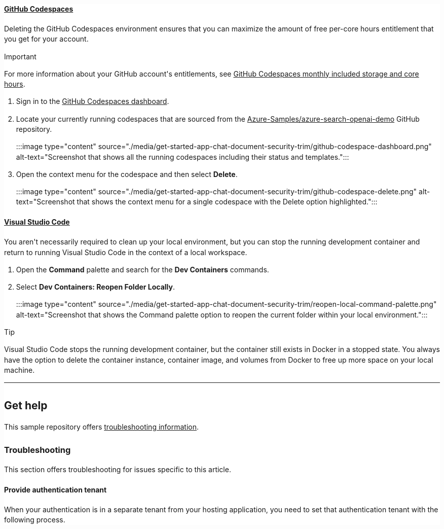 #### [GitHub Codespaces](#tab/github-codespaces)

Deleting the GitHub Codespaces environment ensures that you can maximize the amount of free per-core hours entitlement that you get for your account.

> [!IMPORTANT]
> For more information about your GitHub account's entitlements, see [GitHub Codespaces monthly included storage and core hours](https://docs.github.com/billing/managing-billing-for-github-codespaces/about-billing-for-github-codespaces#monthly-included-storage-and-core-hours-for-personal-accounts).

1. Sign in to the [GitHub Codespaces dashboard](<https://github.com/codespaces>).

1. Locate your currently running codespaces that are sourced from the [Azure-Samples/azure-search-openai-demo](https://github.com/Azure-Samples/azure-search-openai-demo) GitHub repository.

    :::image type="content" source="./media/get-started-app-chat-document-security-trim/github-codespace-dashboard.png" alt-text="Screenshot that shows all the running codespaces including their status and templates.":::

1. Open the context menu for the codespace and then select **Delete**.

    :::image type="content" source="./media/get-started-app-chat-document-security-trim/github-codespace-delete.png" alt-text="Screenshot that shows the context menu for a single codespace with the Delete option highlighted.":::

#### [Visual Studio Code](#tab/visual-studio-code)

You aren't necessarily required to clean up your local environment, but you can stop the running development container and return to running Visual Studio Code in the context of a local workspace.

1. Open the **Command** palette and search for the **Dev Containers** commands.
1. Select **Dev Containers: Reopen Folder Locally**.

    :::image type="content" source="./media/get-started-app-chat-document-security-trim/reopen-local-command-palette.png" alt-text="Screenshot that shows the Command palette option to reopen the current folder within your local environment.":::

> [!TIP]
> Visual Studio Code stops the running development container, but the container still exists in Docker in a stopped state. You always have the option to delete the container instance, container image, and volumes from Docker to free up more space on your local machine.

---

## Get help

This sample repository offers [troubleshooting information](https://github.com/Azure-Samples/azure-search-openai-demo/tree/main#troubleshooting).

### Troubleshooting

This section offers troubleshooting for issues specific to this article.

#### Provide authentication tenant

When your authentication is in a separate tenant from your hosting application, you need to set that authentication tenant with the following process.

